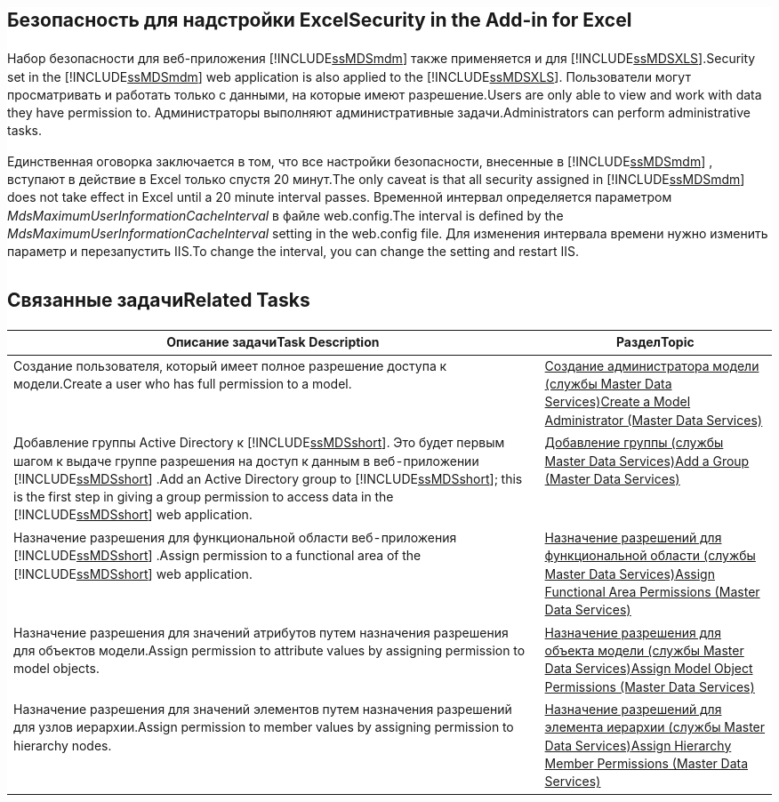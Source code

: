 ## <a name="security-in-the-add-in-for-excel"></a><span data-ttu-id="205f4-131">Безопасность для надстройки Excel</span><span class="sxs-lookup"><span data-stu-id="205f4-131">Security in the Add-in for Excel</span></span>
 <span data-ttu-id="205f4-132">Набор безопасности для веб-приложения [!INCLUDE[ssMDSmdm](../includes/ssmdsmdm-md.md)] также применяется и для [!INCLUDE[ssMDSXLS](../includes/ssmdsxls-md.md)].</span><span class="sxs-lookup"><span data-stu-id="205f4-132">Security set in the [!INCLUDE[ssMDSmdm](../includes/ssmdsmdm-md.md)] web application is also applied to the [!INCLUDE[ssMDSXLS](../includes/ssmdsxls-md.md)].</span></span> <span data-ttu-id="205f4-133">Пользователи могут просматривать и работать только с данными, на которые имеют разрешение.</span><span class="sxs-lookup"><span data-stu-id="205f4-133">Users are only able to view and work with data they have permission to.</span></span> <span data-ttu-id="205f4-134">Администраторы выполняют административные задачи.</span><span class="sxs-lookup"><span data-stu-id="205f4-134">Administrators can perform administrative tasks.</span></span>

 <span data-ttu-id="205f4-135">Единственная оговорка заключается в том, что все настройки безопасности, внесенные в [!INCLUDE[ssMDSmdm](../includes/ssmdsmdm-md.md)] , вступают в действие в Excel только спустя 20 минут.</span><span class="sxs-lookup"><span data-stu-id="205f4-135">The only caveat is that all security assigned in [!INCLUDE[ssMDSmdm](../includes/ssmdsmdm-md.md)] does not take effect in Excel until a 20 minute interval passes.</span></span> <span data-ttu-id="205f4-136">Временной интервал определяется параметром *MdsMaximumUserInformationCacheInterval* в файле web.config.</span><span class="sxs-lookup"><span data-stu-id="205f4-136">The interval is defined by the *MdsMaximumUserInformationCacheInterval* setting in the web.config file.</span></span> <span data-ttu-id="205f4-137">Для изменения интервала времени нужно изменить параметр и перезапустить IIS.</span><span class="sxs-lookup"><span data-stu-id="205f4-137">To change the interval, you can change the setting and restart IIS.</span></span>

## <a name="related-tasks"></a><span data-ttu-id="205f4-138">Связанные задачи</span><span class="sxs-lookup"><span data-stu-id="205f4-138">Related Tasks</span></span>

|<span data-ttu-id="205f4-139">Описание задачи</span><span class="sxs-lookup"><span data-stu-id="205f4-139">Task Description</span></span>|<span data-ttu-id="205f4-140">Раздел</span><span class="sxs-lookup"><span data-stu-id="205f4-140">Topic</span></span>|
|----------------------|-----------|
|<span data-ttu-id="205f4-141">Создание пользователя, который имеет полное разрешение доступа к модели.</span><span class="sxs-lookup"><span data-stu-id="205f4-141">Create a user who has full permission to a model.</span></span>|[<span data-ttu-id="205f4-142">Создание администратора модели (службы Master Data Services)</span><span class="sxs-lookup"><span data-stu-id="205f4-142">Create a Model Administrator &#40;Master Data Services&#41;</span></span>](../../2014/master-data-services/create-a-model-administrator-master-data-services.md)|
|<span data-ttu-id="205f4-143">Добавление группы Active Directory к [!INCLUDE[ssMDSshort](../includes/ssmdsshort-md.md)]. Это будет первым шагом к выдаче группе разрешения на доступ к данным в веб-приложении [!INCLUDE[ssMDSshort](../includes/ssmdsshort-md.md)] .</span><span class="sxs-lookup"><span data-stu-id="205f4-143">Add an Active Directory group to [!INCLUDE[ssMDSshort](../includes/ssmdsshort-md.md)]; this is the first step in giving a group permission to access data in the [!INCLUDE[ssMDSshort](../includes/ssmdsshort-md.md)] web application.</span></span>|[<span data-ttu-id="205f4-144">Добавление группы (службы Master Data Services)</span><span class="sxs-lookup"><span data-stu-id="205f4-144">Add a Group &#40;Master Data Services&#41;</span></span>](../../2014/master-data-services/add-a-group-master-data-services.md)|
|<span data-ttu-id="205f4-145">Назначение разрешения для функциональной области веб-приложения [!INCLUDE[ssMDSshort](../includes/ssmdsshort-md.md)] .</span><span class="sxs-lookup"><span data-stu-id="205f4-145">Assign permission to a functional area of the [!INCLUDE[ssMDSshort](../includes/ssmdsshort-md.md)] web application.</span></span>|[<span data-ttu-id="205f4-146">Назначение разрешений для функциональной области (службы Master Data Services)</span><span class="sxs-lookup"><span data-stu-id="205f4-146">Assign Functional Area Permissions &#40;Master Data Services&#41;</span></span>](../../2014/master-data-services/assign-functional-area-permissions-master-data-services.md)|
|<span data-ttu-id="205f4-147">Назначение разрешения для значений атрибутов путем назначения разрешения для объектов модели.</span><span class="sxs-lookup"><span data-stu-id="205f4-147">Assign permission to attribute values by assigning permission to model objects.</span></span>|[<span data-ttu-id="205f4-148">Назначение разрешения для объекта модели (службы Master Data Services)</span><span class="sxs-lookup"><span data-stu-id="205f4-148">Assign Model Object Permissions &#40;Master Data Services&#41;</span></span>](../../2014/master-data-services/assign-model-object-permissions-master-data-services.md)|
|<span data-ttu-id="205f4-149">Назначение разрешения для значений элементов путем назначения разрешений для узлов иерархии.</span><span class="sxs-lookup"><span data-stu-id="205f4-149">Assign permission to member values by assigning permission to hierarchy nodes.</span></span>|[<span data-ttu-id="205f4-150">Назначение разрешений для элемента иерархии (службы Master Data Services)</span><span class="sxs-lookup"><span data-stu-id="205f4-150">Assign Hierarchy Member Permissions &#40;Master Data Services&#41;</span></span>](../../2014/master-data-services/assign-hierarchy-member-permissions-master-data-services.md)|
